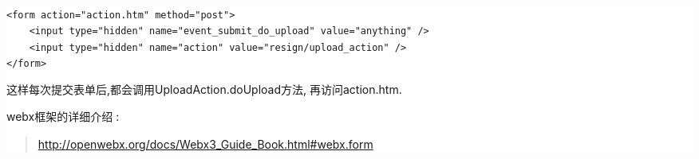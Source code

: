 ```velocity
<form action="action.htm" method="post">
	<input type="hidden" name="event_submit_do_upload" value="anything" />
    <input type="hidden" name="action" value="resign/upload_action" />
</form>
```

这样每次提交表单后,都会调用UploadAction.doUpload方法, 再访问action.htm.

webx框架的详细介绍 :

> http://openwebx.org/docs/Webx3_Guide_Book.html#webx.form


